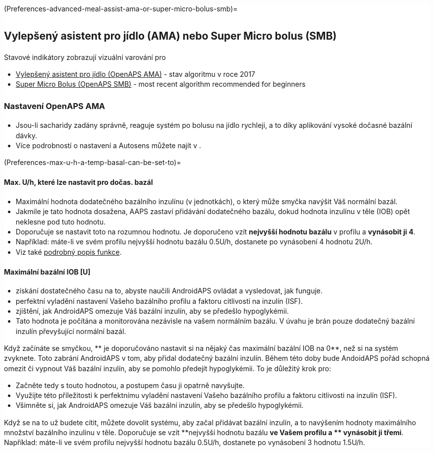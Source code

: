 (Preferences-advanced-meal-assist-ama-or-super-micro-bolus-smb)=
## Vylepšený asistent pro jídlo (AMA) nebo Super Micro bolus (SMB)

Stavové indikátory zobrazují vizuální varování pro

- [Vylepšený asistent pro jídlo (OpenAPS AMA)](Open-APS-features-advanced-meal-assist-ama) - stav algoritmu v roce 2017
- [Super Micro Bolus (OpenAPS SMB)](Open-APS-features-super-micro-bolus-smb) - most recent algorithm recommended for beginners

### Nastavení OpenAPS AMA

- Jsou-li sacharidy zadány správně, reaguje systém po bolusu na jídlo rychleji, a to díky aplikování vysoké dočasné bazální dávky.
- Více podrobností o nastavení a Autosens můžete najít v .

(Preferences-max-u-h-a-temp-basal-can-be-set-to)=
#### Max. U/h, které lze nastavit pro dočas. bazál

- Maximální hodnota dodatečného bazálního inzulínu (v jednotkách), o který může smyčka navýšit Váš normální bazál.
- Jakmile je tato hodnota dosažena, AAPS zastaví přidávání dodatečného bazálu, dokud hodnota inzulínu v těle (IOB) opět neklesne pod tuto hodnotu.
- Doporučuje se nastavit toto na rozumnou hodnotu. Je doporučeno vzít **nejvyšší hodnotu bazálu** v profilu a **vynásobit ji 4**.
- Například: máte-li ve svém profilu nejvyšší hodnotu bazálu 0.5U/h, dostanete po vynásobení 4 hodnotu 2U/h.
- Viz také [podrobný popis funkce](Open-APS-features-max-u-h-a-temp-basal-can-be-set-to-openaps-max-basal).

#### Maximální bazální IOB \[U\]

- získání dostatečného času na to, abyste naučili AndroidAPS ovládat a vysledovat, jak funguje.
- perfektní vyladění nastavení Vašeho bazálního profilu a faktoru citlivosti na inzulín (ISF).
- zjištění, jak AndroidAPS omezuje Váš bazální inzulín, aby se předešlo hypoglykémii.
- Tato hodnota je počítána a monitorována nezávisle na vašem normálním bazálu. V úvahu je brán pouze dodatečný bazální inzulín převyšující normální bazál.

Když začínáte se smyčkou, ** je doporučováno nastavit si na nějaký čas maximální bazální IOB na 0**, než si na systém zvyknete. Toto zabrání AndroidAPS v tom, aby přidal dodatečný bazální inzulín. Během této doby bude AndoidAPS pořád schopná omezit či vypnout Váš bazální inzulín, aby se pomohlo předejít hypoglykémii. To je důležitý krok pro:

- Začněte tedy s touto hodnotou, a postupem času ji opatrně navyšujte.
- Využijte této příležitosti k perfektnímu vyladění nastavení Vašeho bazálního profilu a faktoru citlivosti na inzulín (ISF).
- Všimněte si, jak AndroidAPS omezuje Váš bazální inzulín, aby se předešlo hypoglykémii.

Když se na to už budete cítit, můžete dovolit systému, aby začal přidávat bazální inzulín, a to navýšením hodnoty maximálního množství bazálního inzulínu v těle. Doporučuje se vzít **nejvyšší hodnotu bazálu **ve Vašem profilu a ** vynásobit ji třemi**. Například: máte-li ve svém profilu nejvyšší hodnotu bazálu 0.5U/h, dostanete po vynásobení 3 hodnotu 1.5U/h.

